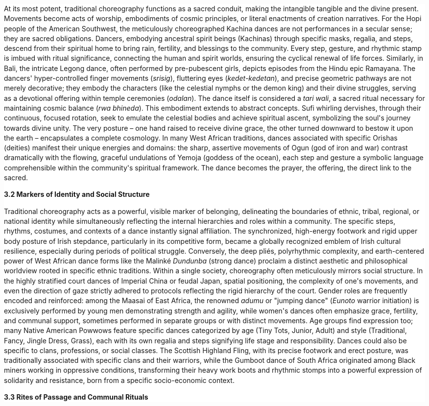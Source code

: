 At its most potent, traditional choreography functions as a sacred conduit, making the intangible tangible and the divine present. Movements become acts of worship, embodiments of cosmic principles, or literal enactments of creation narratives. For the Hopi people of the American Southwest, the meticulously choreographed Kachina dances are not performances in a secular sense; they are sacred obligations. Dancers, embodying ancestral spirit beings (Kachinas) through specific masks, regalia, and steps, descend from their spiritual home to bring rain, fertility, and blessings to the community. Every step, gesture, and rhythmic stamp is imbued with ritual significance, connecting the human and spirit worlds, ensuring the cyclical renewal of life forces. Similarly, in Bali, the intricate Legong dance, often performed by pre-pubescent girls, depicts episodes from the Hindu epic Ramayana. The dancers' hyper-controlled finger movements (*srisig*), fluttering eyes (*kedet-kedetan*), and precise geometric pathways are not merely decorative; they embody the characters (like the celestial nymphs or the demon king) and their divine struggles, serving as a devotional offering within temple ceremonies (*odalan*). The dance itself is considered a *tari wali*, a sacred ritual necessary for maintaining cosmic balance (*rwa bhineda*). This embodiment extends to abstract concepts. Sufi whirling dervishes, through their continuous, focused rotation, seek to emulate the celestial bodies and achieve spiritual ascent, symbolizing the soul's journey towards divine unity. The very posture – one hand raised to receive divine grace, the other turned downward to bestow it upon the earth – encapsulates a complete cosmology. In many West African traditions, dances associated with specific Orishas (deities) manifest their unique energies and domains: the sharp, assertive movements of Ogun (god of iron and war) contrast dramatically with the flowing, graceful undulations of Yemoja (goddess of the ocean), each step and gesture a symbolic language comprehensible within the community's spiritual framework. The dance becomes the prayer, the offering, the direct link to the sacred.

**3.2 Markers of Identity and Social Structure**

Traditional choreography acts as a powerful, visible marker of belonging, delineating the boundaries of ethnic, tribal, regional, or national identity while simultaneously reflecting the internal hierarchies and roles within a community. The specific steps, rhythms, costumes, and contexts of a dance instantly signal affiliation. The synchronized, high-energy footwork and rigid upper body posture of Irish stepdance, particularly in its competitive form, became a globally recognized emblem of Irish cultural resilience, especially during periods of political struggle. Conversely, the deep pliés, polyrhythmic complexity, and earth-centered power of West African dance forms like the Malinké *Dundunba* (strong dance) proclaim a distinct aesthetic and philosophical worldview rooted in specific ethnic traditions. Within a single society, choreography often meticulously mirrors social structure. In the highly stratified court dances of Imperial China or feudal Japan, spatial positioning, the complexity of one's movements, and even the direction of gaze strictly adhered to protocols reflecting the rigid hierarchy of the court. Gender roles are frequently encoded and reinforced: among the Maasai of East Africa, the renowned *adumu* or "jumping dance" (*Eunoto* warrior initiation) is exclusively performed by young men demonstrating strength and agility, while women's dances often emphasize grace, fertility, and communal support, sometimes performed in separate groups or with distinct movements. Age groups find expression too; many Native American Powwows feature specific dances categorized by age (Tiny Tots, Junior, Adult) and style (Traditional, Fancy, Jingle Dress, Grass), each with its own regalia and steps signifying life stage and responsibility. Dances could also be specific to clans, professions, or social classes. The Scottish Highland Fling, with its precise footwork and erect posture, was traditionally associated with specific clans and their warriors, while the Gumboot dance of South Africa originated among Black miners working in oppressive conditions, transforming their heavy work boots and rhythmic stomps into a powerful expression of solidarity and resistance, born from a specific socio-economic context.

**3.3 Rites of Passage and Communal Rituals**
